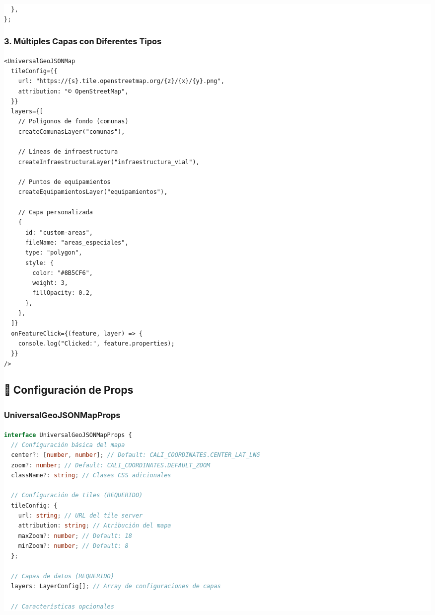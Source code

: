 ```tsx
  },
};
```

### 3. **Múltiples Capas con Diferentes Tipos**

```tsx
<UniversalGeoJSONMap
  tileConfig={{
    url: "https://{s}.tile.openstreetmap.org/{z}/{x}/{y}.png",
    attribution: "© OpenStreetMap",
  }}
  layers={[
    // Polígonos de fondo (comunas)
    createComunasLayer("comunas"),

    // Líneas de infraestructura
    createInfraestructuraLayer("infraestructura_vial"),

    // Puntos de equipamientos
    createEquipamientosLayer("equipamientos"),

    // Capa personalizada
    {
      id: "custom-areas",
      fileName: "areas_especiales",
      type: "polygon",
      style: {
        color: "#8B5CF6",
        weight: 3,
        fillOpacity: 0.2,
      },
    },
  ]}
  onFeatureClick={(feature, layer) => {
    console.log("Clicked:", feature.properties);
  }}
/>
```

## 🔧 **Configuración de Props**

### **UniversalGeoJSONMapProps**

```typescript
interface UniversalGeoJSONMapProps {
  // Configuración básica del mapa
  center?: [number, number]; // Default: CALI_COORDINATES.CENTER_LAT_LNG
  zoom?: number; // Default: CALI_COORDINATES.DEFAULT_ZOOM
  className?: string; // Clases CSS adicionales

  // Configuración de tiles (REQUERIDO)
  tileConfig: {
    url: string; // URL del tile server
    attribution: string; // Atribución del mapa
    maxZoom?: number; // Default: 18
    minZoom?: number; // Default: 8
  };

  // Capas de datos (REQUERIDO)
  layers: LayerConfig[]; // Array de configuraciones de capas

  // Características opcionales
```